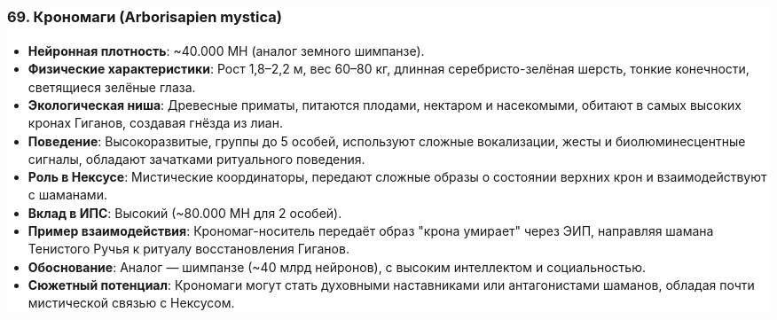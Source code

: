 ### 69. Крономаги (Arborisapien mystica)

- **Нейронная плотность**: ~40.000 МН (аналог земного шимпанзе).
- **Физические характеристики**: Рост 1,8–2,2 м, вес 60–80 кг, длинная серебристо-зелёная шерсть, тонкие конечности, светящиеся зелёные глаза.
- **Экологическая ниша**: Древесные приматы, питаются плодами, нектаром и насекомыми, обитают в самых высоких кронах Гиганов, создавая гнёзда из лиан.
- **Поведение**: Высокоразвитые, группы до 5 особей, используют сложные вокализации, жесты и биолюминесцентные сигналы, обладают зачатками ритуального поведения.
- **Роль в Нексусе**: Мистические координаторы, передают сложные образы о состоянии верхних крон и взаимодействуют с шаманами.
- **Вклад в ИПС**: Высокий (~80.000 МН для 2 особей).
- **Пример взаимодействия**: Крономаг-носитель передаёт образ "крона умирает" через ЭИП, направляя шамана Тенистого Ручья к ритуалу восстановления Гиганов.
- **Обоснование**: Аналог — шимпанзе (~40 млрд нейронов), с высоким интеллектом и социальностью.
- **Сюжетный потенциал**: Крономаги могут стать духовными наставниками или антагонистами шаманов, обладая почти мистической связью с Нексусом.
